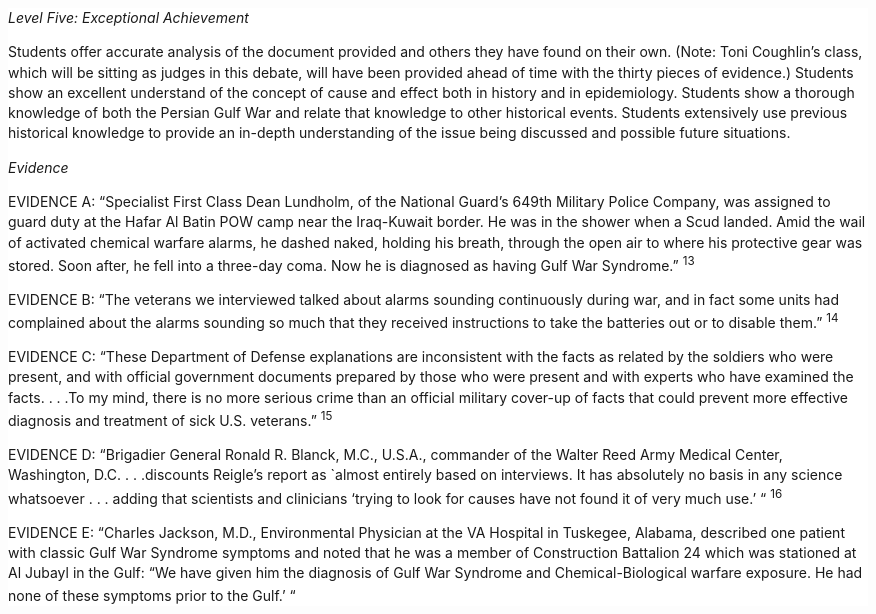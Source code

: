  </p>
<p>
  <i>
   Level Five: Exceptional Achievement
  </i>
 </p>
 <p>
  Students offer accurate analysis of the document provided and others they have found on their own. (Note: Toni Coughlin’s class, which will be sitting as judges in this debate, will have been provided ahead of time with the thirty pieces of evidence.) Students show an excellent understand of the concept of cause and effect both in history and in epidemiology. Students show a thorough knowledge of both the Persian Gulf War and relate that knowledge to other historical events. Students extensively use previous historical knowledge to provide an in-depth understanding of the issue being discussed and possible future situations.
 </p>
<p>
  <i>
   Evidence
  </i>
 </p>
 <p>
  EVIDENCE A: “Specialist First Class Dean Lundholm, of the National Guard’s 649th Military Police Company, was assigned to guard duty at the Hafar Al Batin POW camp near the Iraq-Kuwait border. He was in the shower when a Scud landed. Amid the wail of activated chemical warfare alarms, he dashed naked, holding his breath, through the open air to where his protective gear was stored. Soon after, he fell into a three-day coma. Now he is diagnosed as having Gulf War Syndrome.”
  <sup>
   13
  </sup>
 </p>
 <p>
  EVIDENCE B: “The veterans we interviewed talked about alarms sounding continuously during war, and in fact some units had complained about the alarms sounding so much that they received instructions to take the batteries out or to disable them.”
  <sup>
   14
  </sup>
 </p>
 <p>
  EVIDENCE C: “These Department of Defense explanations are inconsistent with the facts as related by the soldiers who were present, and with official government documents prepared by those who were present and with experts who have examined the facts. . . .To my mind, there is no more serious crime than an official military cover-up of facts that could prevent more effective diagnosis and treatment of sick U.S. veterans.”
  <sup>
   15
  </sup>
 </p>
 <p>
  EVIDENCE D: “Brigadier General Ronald R. Blanck, M.C., U.S.A., commander of the Walter Reed Army Medical Center, Washington, D.C. . . .discounts Reigle’s report as `almost entirely based on interviews. It has absolutely no basis in any science whatsoever . . . adding that scientists and clinicians ‘trying to look for causes have not found it of very much use.’ “
  <sup>
   16
  </sup>
 </p>
 <p>
  EVIDENCE E: “Charles Jackson, M.D., Environmental Physician at the VA Hospital in Tuskegee, Alabama, described one patient with classic Gulf War Syndrome symptoms and noted that he was a member of Construction Battalion 24 which was stationed at Al Jubayl in the Gulf: “We have given him the diagnosis of Gulf War Syndrome and Chemical-Biological warfare exposure. He had none of these symptoms prior to the Gulf.’ “
  <sup>